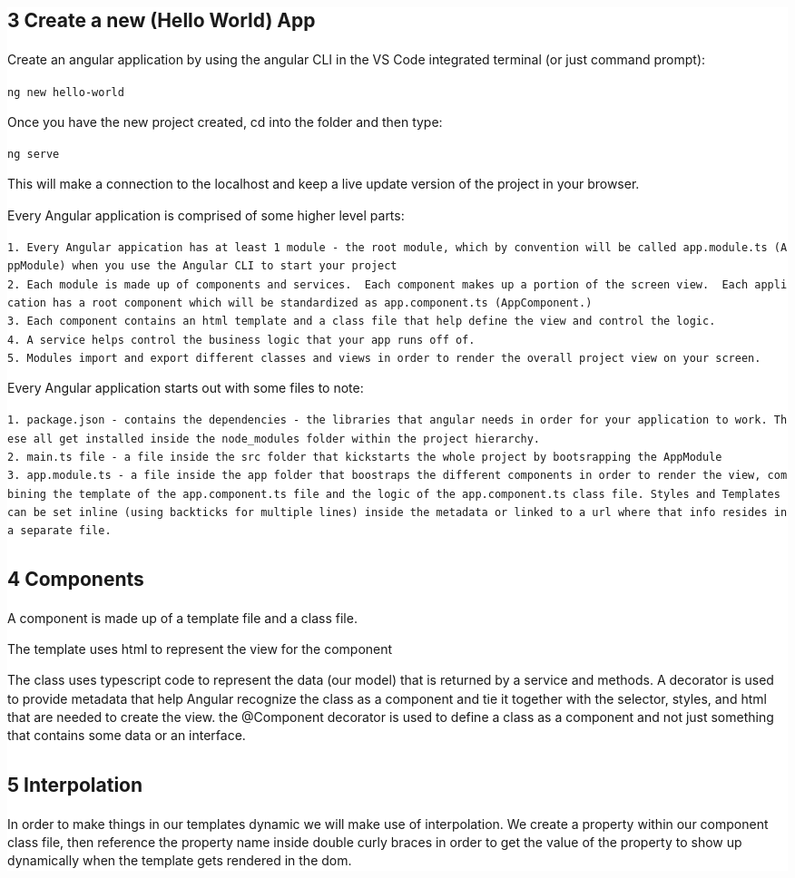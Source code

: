 ## 3 Create a new (Hello World) App

Create an angular application by using the angular CLI in the VS Code integrated terminal (or just command prompt):

    ng new hello-world

Once you have the new project created, cd into the folder and then type:

    ng serve

This will make a connection to the localhost and keep a live update version of the project in your browser.

Every Angular application is comprised of some higher level parts: 

    1. Every Angular appication has at least 1 module - the root module, which by convention will be called app.module.ts (AppModule) when you use the Angular CLI to start your project
    2. Each module is made up of components and services.  Each component makes up a portion of the screen view.  Each application has a root component which will be standardized as app.component.ts (AppComponent.) 
    3. Each component contains an html template and a class file that help define the view and control the logic.
    4. A service helps control the business logic that your app runs off of.
    5. Modules import and export different classes and views in order to render the overall project view on your screen.

Every Angular application starts out with some files to note:

    1. package.json - contains the dependencies - the libraries that angular needs in order for your application to work. These all get installed inside the node_modules folder within the project hierarchy.
    2. main.ts file - a file inside the src folder that kickstarts the whole project by bootsrapping the AppModule
    3. app.module.ts - a file inside the app folder that boostraps the different components in order to render the view, combining the template of the app.component.ts file and the logic of the app.component.ts class file. Styles and Templates can be set inline (using backticks for multiple lines) inside the metadata or linked to a url where that info resides in a separate file.

## 4 Components

A component is made up of a template file and a class file.

The template uses html to represent the view for the component

The class uses typescript code to represent the data (our model) that is returned by a service and methods. A decorator is used to provide metadata that help Angular recognize the class as a component and tie it together with the selector, styles, and html that are needed to create the view. the @Component decorator is used to define a class as a component and not just something that contains some data or an interface.

## 5 Interpolation

In order to make things in our templates dynamic we will make use of interpolation.  We create a property within our component class file, then reference the property name inside double curly braces in order to get the value of the property to show up dynamically when the template gets rendered in the dom.
